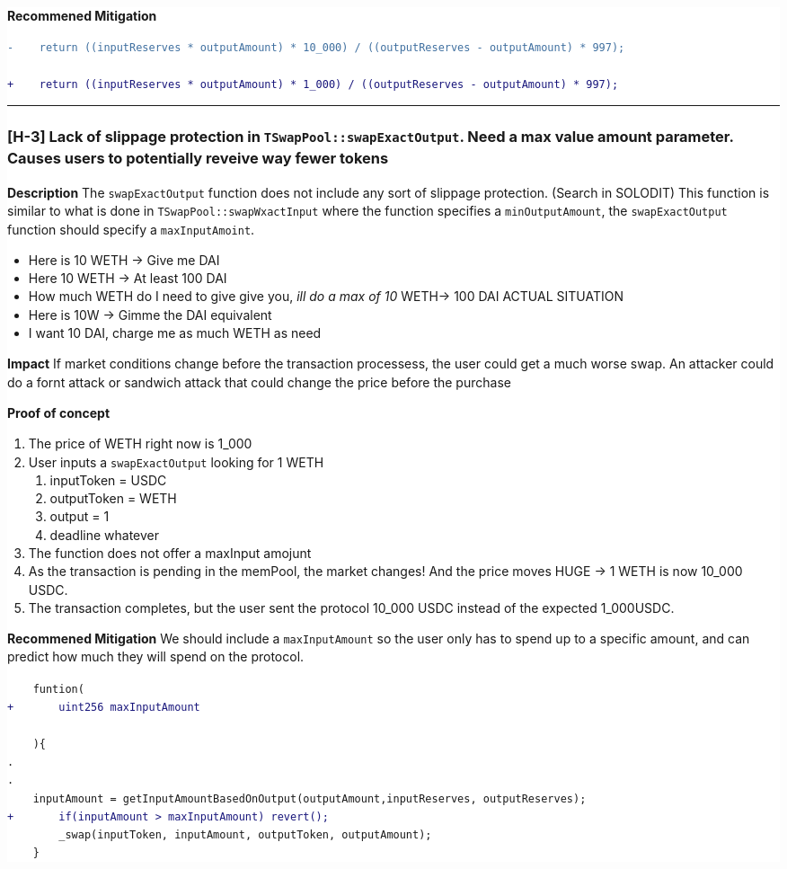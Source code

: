 
**Recommened Mitigation**
```diff
-    return ((inputReserves * outputAmount) * 10_000) / ((outputReserves - outputAmount) * 997);

+    return ((inputReserves * outputAmount) * 1_000) / ((outputReserves - outputAmount) * 997);

```

---



### [H-3] Lack of slippage protection in `TSwapPool::swapExactOutput`. Need a max value amount parameter. Causes users to potentially reveive way fewer tokens

**Description** The `swapExactOutput` function does not include any sort of slippage protection. (Search in SOLODIT)
This function is similar to what is done in `TSwapPool::swapWxactInput` where the function specifies a `minOutputAmount`, the `swapExactOutput` function should specify a `maxInputAmoint`.


- Here is 10 WETH -> Give me DAI
- Here 10 WETH -> At least 100 DAI
- How much WETH do I need to give give you, *ill do a max of 10* WETH-> 100 DAI
ACTUAL SITUATION
- Here is 10W -> Gimme the DAI equivalent
- I want 10 DAI, charge me as much WETH as need

**Impact** If market conditions change before the transaction processess, the user could get a much worse swap. 
An attacker could do a fornt attack or sandwich attack that could change the price before the purchase

**Proof of concept**
1. The price of WETH right now is 1_000
2. User inputs a `swapExactOutput` looking for 1 WETH
   1. inputToken = USDC
   2. outputToken = WETH
   3. output = 1
   4. deadline whatever
3. The function does not offer a maxInput amojunt
4. As the transaction is pending in the memPool, the market changes! And the price moves HUGE -> 1 WETH is now 10_000 USDC. 
5. The transaction completes, but the user sent the protocol 10_000 USDC instead of the expected 1_000USDC. 


**Recommened Mitigation** We should include a `maxInputAmount` so the user only has to spend up to a specific amount, and can predict how much they will spend on the protocol.
```diff
    funtion(
+       uint256 maxInputAmount

    ){
.
.    
    inputAmount = getInputAmountBasedOnOutput(outputAmount,inputReserves, outputReserves);
+       if(inputAmount > maxInputAmount) revert();
        _swap(inputToken, inputAmount, outputToken, outputAmount);
    }
```
 